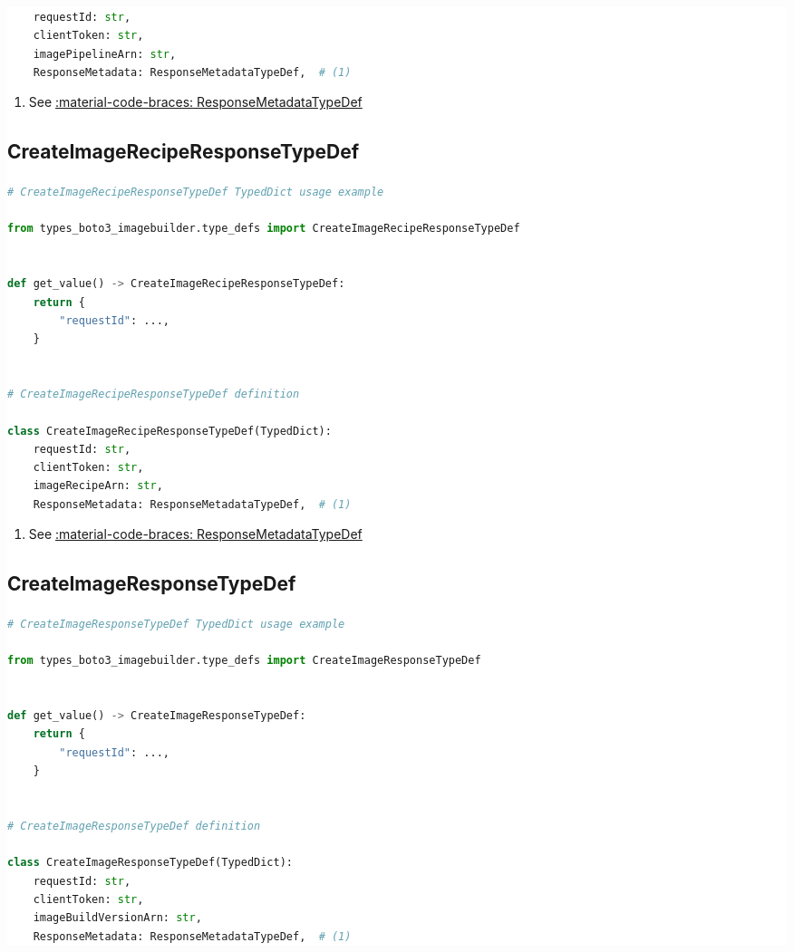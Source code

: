 ```python
    requestId: str,
    clientToken: str,
    imagePipelineArn: str,
    ResponseMetadata: ResponseMetadataTypeDef,  # (1)
```

1. See [:material-code-braces: ResponseMetadataTypeDef](./type_defs.md#responsemetadatatypedef)

## CreateImageRecipeResponseTypeDef

```python
# CreateImageRecipeResponseTypeDef TypedDict usage example

from types_boto3_imagebuilder.type_defs import CreateImageRecipeResponseTypeDef


def get_value() -> CreateImageRecipeResponseTypeDef:
    return {
        "requestId": ...,
    }


# CreateImageRecipeResponseTypeDef definition

class CreateImageRecipeResponseTypeDef(TypedDict):
    requestId: str,
    clientToken: str,
    imageRecipeArn: str,
    ResponseMetadata: ResponseMetadataTypeDef,  # (1)
```

1. See [:material-code-braces: ResponseMetadataTypeDef](./type_defs.md#responsemetadatatypedef)

## CreateImageResponseTypeDef

```python
# CreateImageResponseTypeDef TypedDict usage example

from types_boto3_imagebuilder.type_defs import CreateImageResponseTypeDef


def get_value() -> CreateImageResponseTypeDef:
    return {
        "requestId": ...,
    }


# CreateImageResponseTypeDef definition

class CreateImageResponseTypeDef(TypedDict):
    requestId: str,
    clientToken: str,
    imageBuildVersionArn: str,
    ResponseMetadata: ResponseMetadataTypeDef,  # (1)
```

